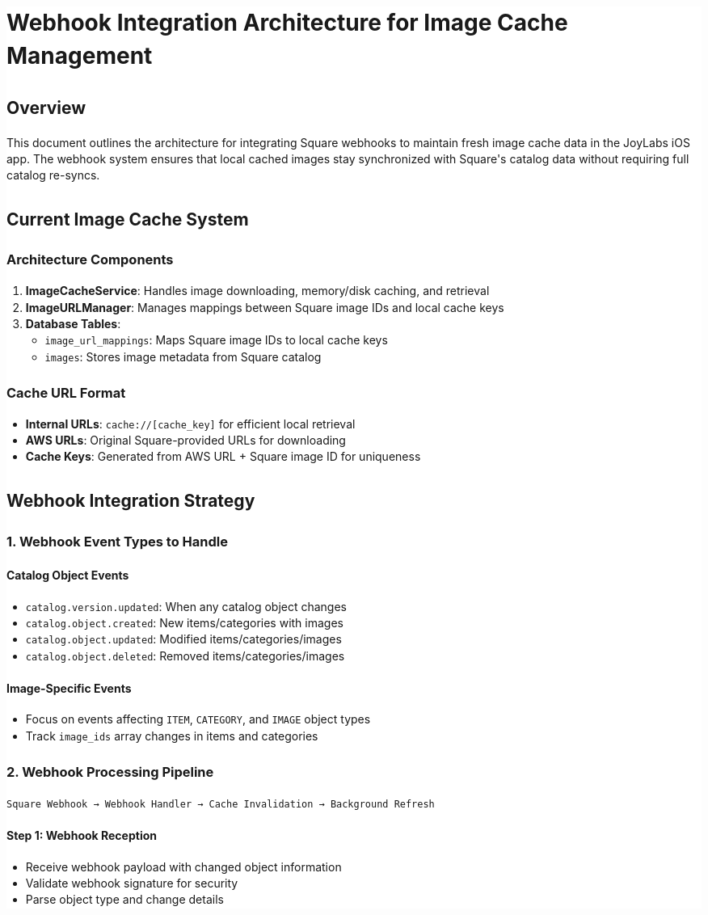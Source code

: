 # Webhook Integration Architecture for Image Cache Management

## Overview

This document outlines the architecture for integrating Square webhooks to maintain fresh image cache data in the JoyLabs iOS app. The webhook system ensures that local cached images stay synchronized with Square's catalog data without requiring full catalog re-syncs.

## Current Image Cache System

### Architecture Components

1. **ImageCacheService**: Handles image downloading, memory/disk caching, and retrieval
2. **ImageURLManager**: Manages mappings between Square image IDs and local cache keys
3. **Database Tables**:
   - `image_url_mappings`: Maps Square image IDs to local cache keys
   - `images`: Stores image metadata from Square catalog

### Cache URL Format
- **Internal URLs**: `cache://[cache_key]` for efficient local retrieval
- **AWS URLs**: Original Square-provided URLs for downloading
- **Cache Keys**: Generated from AWS URL + Square image ID for uniqueness

## Webhook Integration Strategy

### 1. Webhook Event Types to Handle

#### Catalog Object Events
- `catalog.version.updated`: When any catalog object changes
- `catalog.object.created`: New items/categories with images
- `catalog.object.updated`: Modified items/categories/images
- `catalog.object.deleted`: Removed items/categories/images

#### Image-Specific Events
- Focus on events affecting `ITEM`, `CATEGORY`, and `IMAGE` object types
- Track `image_ids` array changes in items and categories

### 2. Webhook Processing Pipeline

```
Square Webhook → Webhook Handler → Cache Invalidation → Background Refresh
```

#### Step 1: Webhook Reception
- Receive webhook payload with changed object information
- Validate webhook signature for security
- Parse object type and change details

